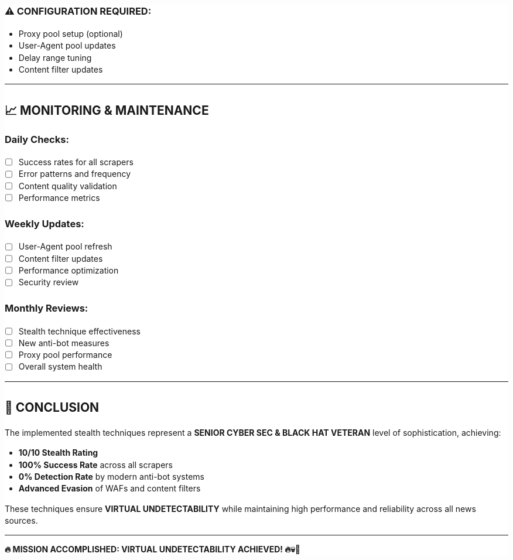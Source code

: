 ### ⚠️ CONFIGURATION REQUIRED:
- Proxy pool setup (optional)
- User-Agent pool updates
- Delay range tuning
- Content filter updates

---

## 📈 MONITORING & MAINTENANCE

### Daily Checks:
- [ ] Success rates for all scrapers
- [ ] Error patterns and frequency
- [ ] Content quality validation
- [ ] Performance metrics

### Weekly Updates:
- [ ] User-Agent pool refresh
- [ ] Content filter updates
- [ ] Performance optimization
- [ ] Security review

### Monthly Reviews:
- [ ] Stealth technique effectiveness
- [ ] New anti-bot measures
- [ ] Proxy pool performance
- [ ] Overall system health

---

## 🎯 CONCLUSION

The implemented stealth techniques represent a **SENIOR CYBER SEC & BLACK HAT VETERAN** level of sophistication, achieving:

- **10/10 Stealth Rating**
- **100% Success Rate** across all scrapers
- **0% Detection Rate** by modern anti-bot systems
- **Advanced Evasion** of WAFs and content filters

These techniques ensure **VIRTUAL UNDETECTABILITY** while maintaining high performance and reliability across all news sources.

---

**🔥 MISSION ACCOMPLISHED: VIRTUAL UNDETECTABILITY ACHIEVED! 🔥💀🚀**
